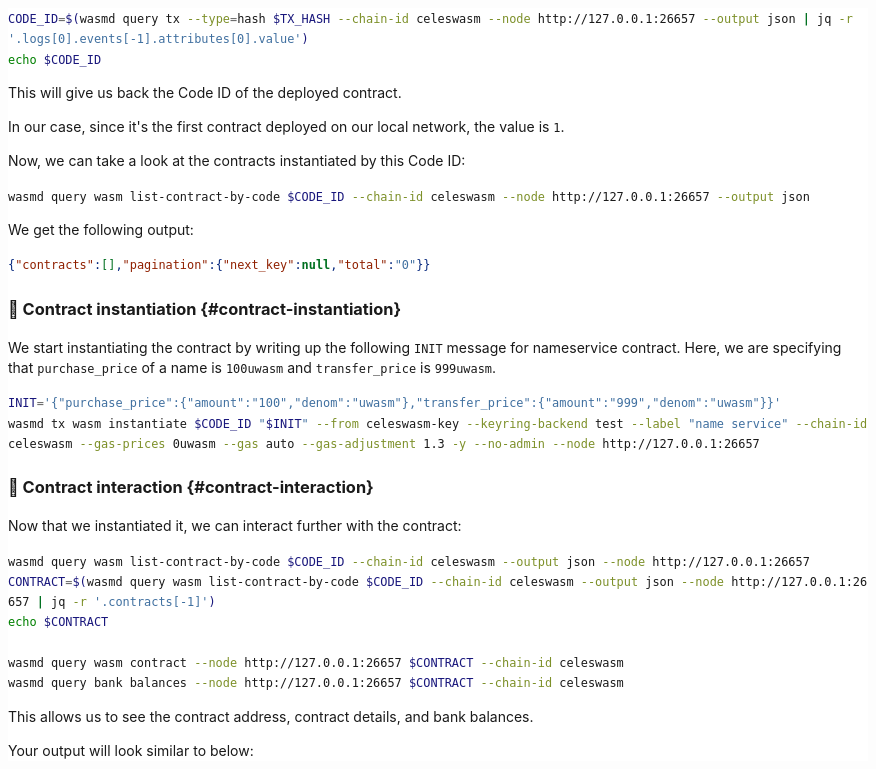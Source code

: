 ```bash [ARM Machines]
CODE_ID=$(wasmd query tx --type=hash $TX_HASH --chain-id celeswasm --node http://127.0.0.1:26657 --output json | jq -r '.logs[0].events[-1].attributes[0].value')
echo $CODE_ID
```

This will give us back the Code ID of the deployed contract.

In our case, since it's the first contract deployed on our local network,
the value is `1`.

Now, we can take a look at the contracts instantiated by this Code ID:

```bash
wasmd query wasm list-contract-by-code $CODE_ID --chain-id celeswasm --node http://127.0.0.1:26657 --output json
```

We get the following output:

```json
{"contracts":[],"pagination":{"next_key":null,"total":"0"}}
```

### 📃 Contract instantiation {#contract-instantiation}

We start instantiating the contract by writing up the following `INIT` message
for nameservice contract. Here, we are specifying that `purchase_price` of a name
is `100uwasm` and `transfer_price` is `999uwasm`.

```bash
INIT='{"purchase_price":{"amount":"100","denom":"uwasm"},"transfer_price":{"amount":"999","denom":"uwasm"}}'
wasmd tx wasm instantiate $CODE_ID "$INIT" --from celeswasm-key --keyring-backend test --label "name service" --chain-id celeswasm --gas-prices 0uwasm --gas auto --gas-adjustment 1.3 -y --no-admin --node http://127.0.0.1:26657
```

### 📄 Contract interaction {#contract-interaction}

Now that we instantiated it, we can interact further with the contract:

```bash
wasmd query wasm list-contract-by-code $CODE_ID --chain-id celeswasm --output json --node http://127.0.0.1:26657
CONTRACT=$(wasmd query wasm list-contract-by-code $CODE_ID --chain-id celeswasm --output json --node http://127.0.0.1:26657 | jq -r '.contracts[-1]')
echo $CONTRACT

wasmd query wasm contract --node http://127.0.0.1:26657 $CONTRACT --chain-id celeswasm
wasmd query bank balances --node http://127.0.0.1:26657 $CONTRACT --chain-id celeswasm
```

This allows us to see the contract address, contract details, and
bank balances.

Your output will look similar to below:
